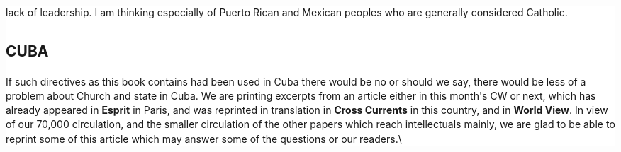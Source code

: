 lack of leadership. I am thinking especially of Puerto Rican and Mexican
peoples who are generally considered Catholic.

CUBA
----

If such directives as this book contains had been used in Cuba there
would be no or should we say, there would be less of a problem about
Church and state in Cuba. We are printing excerpts from an article
either in this month's CW or next, which has already appeared in
**Esprit** in Paris, and was reprinted in translation in **Cross
Currents** in this country, and in **World View**. In view of our 70,000
circulation, and the smaller circulation of the other papers which reach
intellectuals mainly, we are glad to be able to reprint some of this
article which may answer some of the questions or our readers.\

